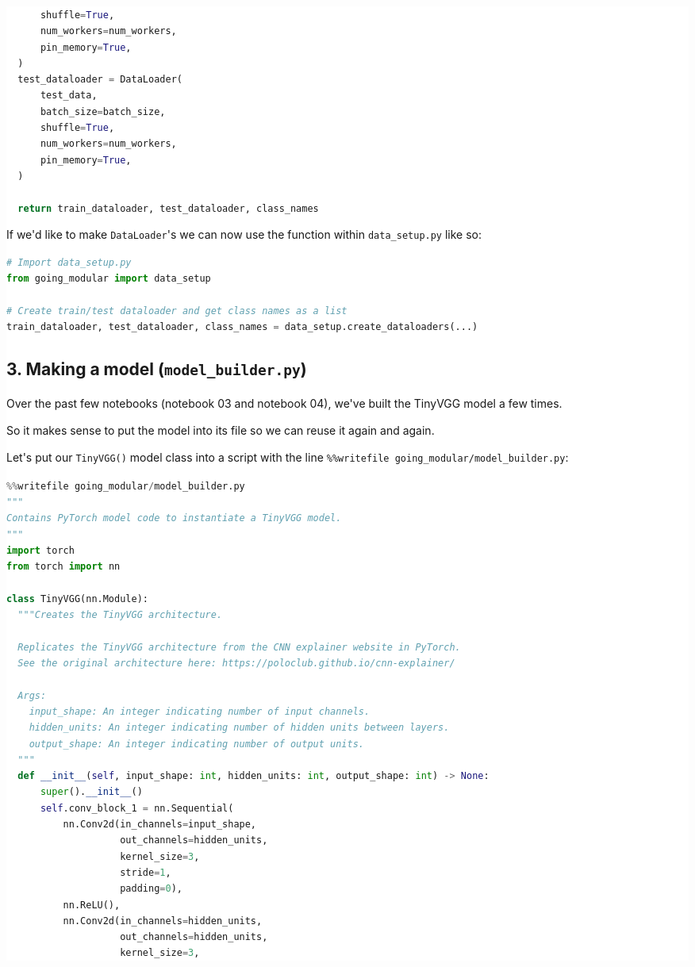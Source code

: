 ```py title="data_setup.py"
      shuffle=True,
      num_workers=num_workers,
      pin_memory=True,
  )
  test_dataloader = DataLoader(
      test_data,
      batch_size=batch_size,
      shuffle=True,
      num_workers=num_workers,
      pin_memory=True,
  )

  return train_dataloader, test_dataloader, class_names
```

If we'd like to make `DataLoader`'s we can now use the function within `data_setup.py` like so:

```python
# Import data_setup.py
from going_modular import data_setup

# Create train/test dataloader and get class names as a list
train_dataloader, test_dataloader, class_names = data_setup.create_dataloaders(...)
```

## 3. Making a model (`model_builder.py`)

Over the past few notebooks (notebook 03 and notebook 04), we've built the TinyVGG model a few times.

So it makes sense to put the model into its file so we can reuse it again and again.

Let's put our `TinyVGG()` model class into a script with the line `%%writefile going_modular/model_builder.py`:

```python title="model_builder.py"
%%writefile going_modular/model_builder.py
"""
Contains PyTorch model code to instantiate a TinyVGG model.
"""
import torch
from torch import nn 

class TinyVGG(nn.Module):
  """Creates the TinyVGG architecture.

  Replicates the TinyVGG architecture from the CNN explainer website in PyTorch.
  See the original architecture here: https://poloclub.github.io/cnn-explainer/
  
  Args:
    input_shape: An integer indicating number of input channels.
    hidden_units: An integer indicating number of hidden units between layers.
    output_shape: An integer indicating number of output units.
  """
  def __init__(self, input_shape: int, hidden_units: int, output_shape: int) -> None:
      super().__init__()
      self.conv_block_1 = nn.Sequential(
          nn.Conv2d(in_channels=input_shape, 
                    out_channels=hidden_units, 
                    kernel_size=3, 
                    stride=1, 
                    padding=0),  
          nn.ReLU(),
          nn.Conv2d(in_channels=hidden_units, 
                    out_channels=hidden_units,
                    kernel_size=3,
```
